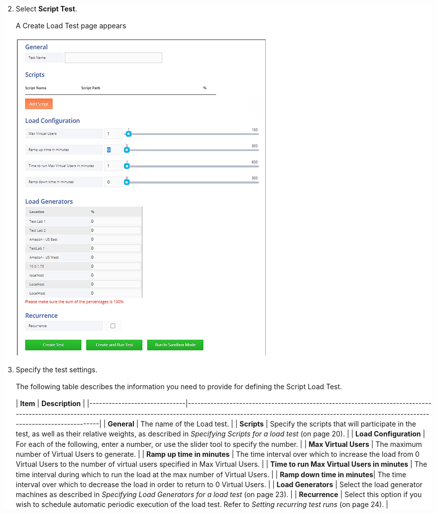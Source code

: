 2. Select **Script Test**.

    A Create Load Test page appears

    ![Creating a Script load test](../images/dashboard/managing-tests/create-script-load-test.png)

3. Specify the test settings. 

    The following table describes the information you need to provide for defining the Script Load Test. 

    | **Item**                     | **Description**                                                                                                                                                                                                                       |
|------------------------------|---------------------------------------------------------------------------------------------------------------------------------------------------------------------------------------------------------------------------------------|
    | **General**                  | The name of the Load test.                                                                                                                                                                                                            |
    | **Scripts**                  | Specify the scripts that will participate in the test, as well as their relative weights, as described in *Specifying Scripts for a load test* (on page 20).                                                                          |
    | **Load Configuration**       | For each of the following, enter a number, or use the slider tool to specify the number.                                                                                                                                               |
    | **Max Virtual Users**        | The maximum number of Virtual Users to generate.                                                                                                                                                                                      |
    | **Ramp up time in minutes**  | The time interval over which to increase the load from 0 Virtual Users to the number of virtual users specified in Max Virtual Users.                                                                                                  |
    | **Time to run Max Virtual Users in minutes** | The time interval during which to run the load at the max number of Virtual Users.                                                                                                                              |
    | **Ramp down time in minutes**| The time interval over which to decrease the load in order to return to 0 Virtual Users.                                                                                                                                               |
    | **Load Generators**          | Select the load generator machines as described in *Specifying Load Generators for a load test* (on page 23).                                                                                                                           |
    | **Recurrence**               | Select this option if you wish to schedule automatic periodic execution of the load test. Refer to *Setting recurring test runs* (on page 24).                                                                                          |

